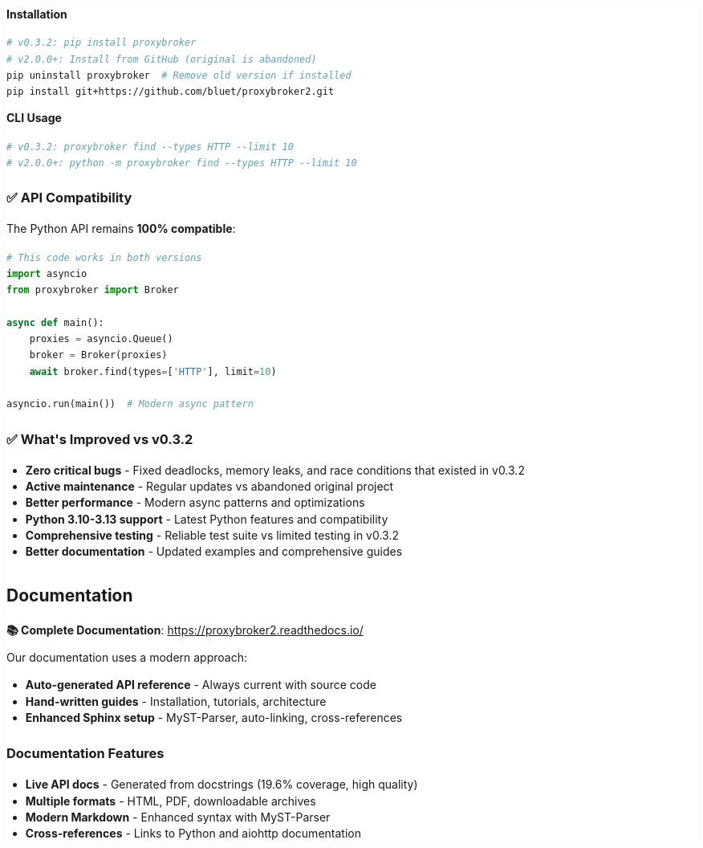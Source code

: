 **Installation**
```bash
# v0.3.2: pip install proxybroker
# v2.0.0+: Install from GitHub (original is abandoned)
pip uninstall proxybroker  # Remove old version if installed
pip install git+https://github.com/bluet/proxybroker2.git
```

**CLI Usage**
```bash
# v0.3.2: proxybroker find --types HTTP --limit 10
# v2.0.0+: python -m proxybroker find --types HTTP --limit 10
```

### ✅ API Compatibility

The Python API remains **100% compatible**:
```python
# This code works in both versions
import asyncio
from proxybroker import Broker

async def main():
    proxies = asyncio.Queue()
    broker = Broker(proxies)
    await broker.find(types=['HTTP'], limit=10)

asyncio.run(main())  # Modern async pattern
```

### ✅ What's Improved vs v0.3.2

- **Zero critical bugs** - Fixed deadlocks, memory leaks, and race conditions that existed in v0.3.2
- **Active maintenance** - Regular updates vs abandoned original project
- **Better performance** - Modern async patterns and optimizations
- **Python 3.10-3.13 support** - Latest Python features and compatibility
- **Comprehensive testing** - Reliable test suite vs limited testing in v0.3.2
- **Better documentation** - Updated examples and comprehensive guides

Documentation
-------------

**📚 Complete Documentation**: <https://proxybroker2.readthedocs.io/>

Our documentation uses a modern approach:
- **Auto-generated API reference** - Always current with source code
- **Hand-written guides** - Installation, tutorials, architecture
- **Enhanced Sphinx setup** - MyST-Parser, auto-linking, cross-references

### Documentation Features
- **Live API docs** - Generated from docstrings (19.6% coverage, high quality)
- **Multiple formats** - HTML, PDF, downloadable archives
- **Modern Markdown** - Enhanced syntax with MyST-Parser
- **Cross-references** - Links to Python and aiohttp documentation
